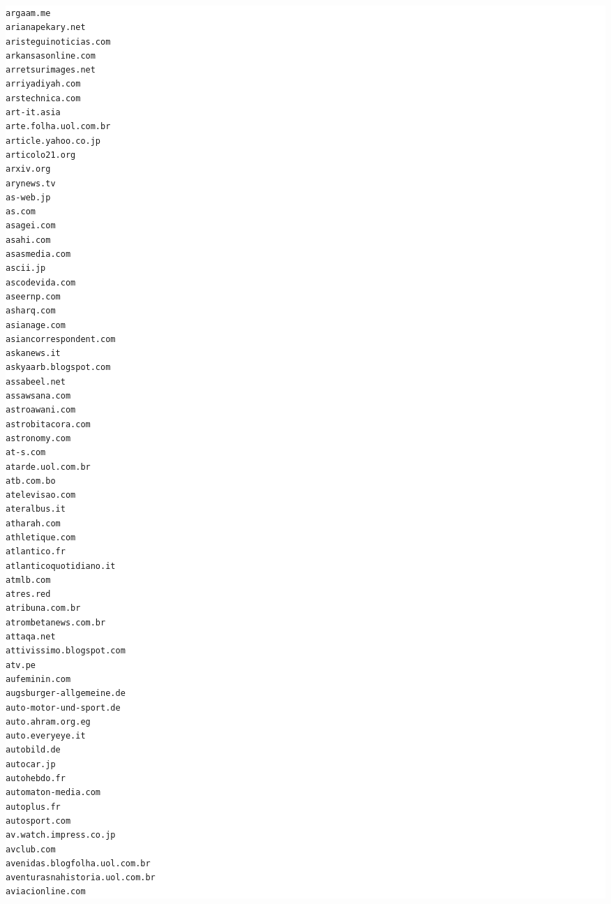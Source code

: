 ```txt
argaam.me
arianapekary.net
aristeguinoticias.com
arkansasonline.com
arretsurimages.net
arriyadiyah.com
arstechnica.com
art-it.asia
arte.folha.uol.com.br
article.yahoo.co.jp
articolo21.org
arxiv.org
arynews.tv
as-web.jp
as.com
asagei.com
asahi.com
asasmedia.com
ascii.jp
ascodevida.com
aseernp.com
asharq.com
asianage.com
asiancorrespondent.com
askanews.it
askyaarb.blogspot.com
assabeel.net
assawsana.com
astroawani.com
astrobitacora.com
astronomy.com
at-s.com
atarde.uol.com.br
atb.com.bo
atelevisao.com
ateralbus.it
atharah.com
athletique.com
atlantico.fr
atlanticoquotidiano.it
atmlb.com
atres.red
atribuna.com.br
atrombetanews.com.br
attaqa.net
attivissimo.blogspot.com
atv.pe
aufeminin.com
augsburger-allgemeine.de
auto-motor-und-sport.de
auto.ahram.org.eg
auto.everyeye.it
autobild.de
autocar.jp
autohebdo.fr
automaton-media.com
autoplus.fr
autosport.com
av.watch.impress.co.jp
avclub.com
avenidas.blogfolha.uol.com.br
aventurasnahistoria.uol.com.br
aviacionline.com
```